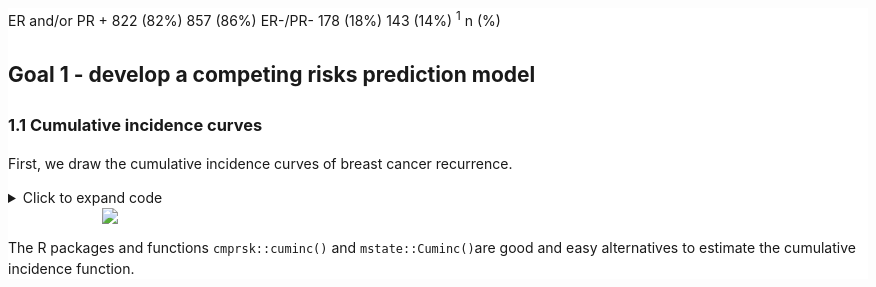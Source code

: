 <td style="text-align:center;">
</td>
</tr>
<tr>
<td style="text-align:left;padding-left: 2em;" indentlevel="1">
ER and/or PR +
</td>
<td style="text-align:center;">
822 (82%)
</td>
<td style="text-align:center;">
857 (86%)
</td>
</tr>
<tr>
<td style="text-align:left;padding-left: 2em;" indentlevel="1">
ER-/PR-
</td>
<td style="text-align:center;">
178 (18%)
</td>
<td style="text-align:center;">
143 (14%)
</td>
</tr>
</tbody>
<tfoot>
<tr>
<td style="padding: 0; " colspan="100%">
<sup>1</sup> n (%)
</td>
</tr>
</tfoot>
</table>

## Goal 1 - develop a competing risks prediction model

### 1.1 Cumulative incidence curves

First, we draw the cumulative incidence curves of breast cancer
recurrence.

<details><summary>
Click to expand code
</summary></details>

<img src="imgs/Prediction_CSC/cuminc-1.png" width="672" style="display: block; margin: auto;" />

The R packages and functions `cmprsk::cuminc()` and
`mstate::Cuminc()`are good and easy alternatives to estimate the
cumulative incidence function.
